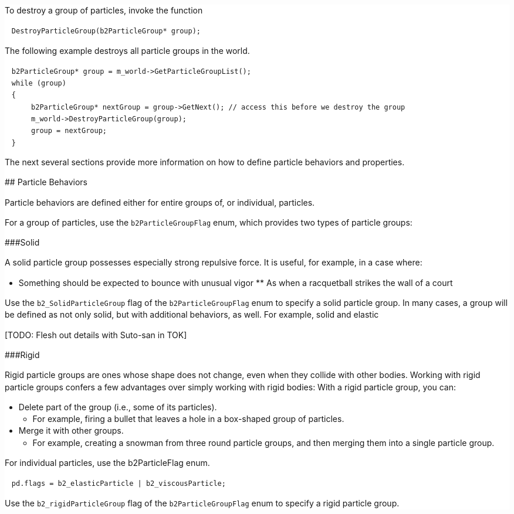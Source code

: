 To destroy a group of particles, invoke the function

&nbsp;&nbsp;&nbsp;`DestroyParticleGroup(b2ParticleGroup* group);`<br/>

The following example destroys all particle groups in the world.

&nbsp;&nbsp;&nbsp;`b2ParticleGroup* group = m_world->GetParticleGroupList();`<br/>
&nbsp;&nbsp;&nbsp;`while (group)`<br/>
&nbsp;&nbsp;&nbsp;`{`<br/>
&nbsp;&nbsp;&nbsp;&nbsp;&nbsp;&nbsp;`	b2ParticleGroup* nextGroup = group->GetNext(); // access this before we destroy the group`<br/>
&nbsp;&nbsp;&nbsp;&nbsp;&nbsp;&nbsp;`	m_world->DestroyParticleGroup(group);`<br/>
&nbsp;&nbsp;&nbsp;&nbsp;&nbsp;&nbsp;`	group = nextGroup;`<br/>
&nbsp;&nbsp;&nbsp;`}`

The next several sections provide more information on how to define particle 
behaviors and properties.

<a name="pb">
## Particle Behaviors

Particle behaviors are defined either for entire groups of, or individual, particles.

For a group of particles, use the `b2ParticleGroupFlag` enum, which provides two types of particle groups:

###Solid

A solid particle group possesses especially strong repulsive force. It is useful, for example, in a case where:

* Something should be expected to bounce with unusual vigor
** As when a racquetball strikes the wall of a court

Use the `b2_SolidParticleGroup` flag of the `b2ParticleGroupFlag` enum to specify a solid particle group. In many cases, a group will be defined as not only solid, but with additional behaviors, as well. For example, solid and elastic

[TODO: Flesh out details with Suto-san in TOK]

###Rigid

Rigid particle groups are ones whose shape does not change, even when they collide 
with other bodies. Working with rigid particle groups confers a few advantages over simply 
working with rigid bodies: With a rigid particle group, you can:<br/>

* Delete part of the group (i.e., some of its particles).
    * For example, firing a bullet that leaves a hole in a box-shaped group of particles.
* Merge it with other groups.
    * For example, creating a snowman from three round particle groups, and then merging them into a single particle group.

For individual particles, use the b2ParticleFlag enum.

&nbsp;&nbsp;&nbsp;`pd.flags = b2_elasticParticle | b2_viscousParticle;`

Use the `b2_rigidParticleGroup` flag of the `b2ParticleGroupFlag` enum to specify a rigid particle group.
